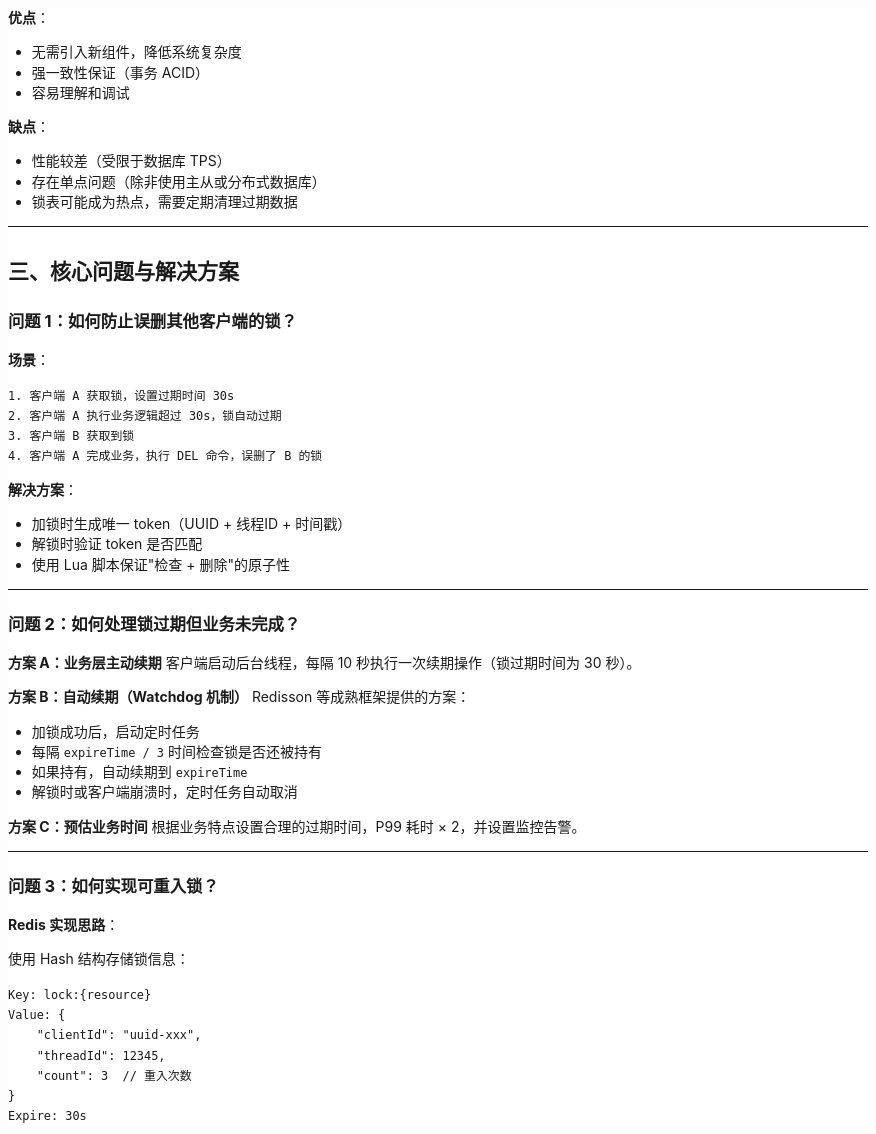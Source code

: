 **优点**：
- 无需引入新组件，降低系统复杂度
- 强一致性保证（事务 ACID）
- 容易理解和调试

**缺点**：
- 性能较差（受限于数据库 TPS）
- 存在单点问题（除非使用主从或分布式数据库）
- 锁表可能成为热点，需要定期清理过期数据

---

## 三、核心问题与解决方案

### 问题 1：如何防止误删其他客户端的锁？

**场景**：
```
1. 客户端 A 获取锁，设置过期时间 30s
2. 客户端 A 执行业务逻辑超过 30s，锁自动过期
3. 客户端 B 获取到锁
4. 客户端 A 完成业务，执行 DEL 命令，误删了 B 的锁
```

**解决方案**：
- 加锁时生成唯一 token（UUID + 线程ID + 时间戳）
- 解锁时验证 token 是否匹配
- 使用 Lua 脚本保证"检查 + 删除"的原子性

---

### 问题 2：如何处理锁过期但业务未完成？

**方案 A：业务层主动续期**
客户端启动后台线程，每隔 10 秒执行一次续期操作（锁过期时间为 30 秒）。

**方案 B：自动续期（Watchdog 机制）**
Redisson 等成熟框架提供的方案：
- 加锁成功后，启动定时任务
- 每隔 `expireTime / 3` 时间检查锁是否还被持有
- 如果持有，自动续期到 `expireTime`
- 解锁时或客户端崩溃时，定时任务自动取消

**方案 C：预估业务时间**
根据业务特点设置合理的过期时间，P99 耗时 × 2，并设置监控告警。

---

### 问题 3：如何实现可重入锁？

**Redis 实现思路**：

使用 Hash 结构存储锁信息：
```
Key: lock:{resource}
Value: {
    "clientId": "uuid-xxx",
    "threadId": 12345,
    "count": 3  // 重入次数
}
Expire: 30s
```
